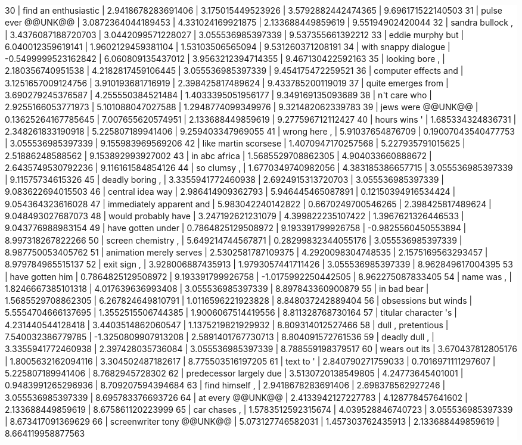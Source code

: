 30 | find an enthusiastic | 2.9418678283691406 | 3.175015449523926 | 3.5792882442474365 | 9.696171522140503
31 | pulse ever @@UNK@@ | 3.0872364044189453 | 4.331024169921875 | 2.133688449859619 | 9.55194902420044
32 | sandra bullock , | 3.4376087188720703 | 3.0442099571228027 | 3.055536985397339 | 9.537355661392212
33 | eddie murphy but | 6.040012359619141 | 1.9602129459381104 | 1.53103506565094 | 9.531260371208191
34 | with snappy dialogue | -0.5499999523162842 | 6.060809135437012 | 3.9563212394714355 | 9.467130422592163
35 | looking bore , | 2.180356740951538 | 4.2182817459106445 | 3.055536985397339 | 9.454175472259521
36 | computer effects and | 3.1251657009124756 | 3.910193681716919 | 2.398425817489624 | 9.433785200119019
37 | quite emerges from | 3.690279245376587 | 4.255550384521484 | 1.4033395051956177 | 9.349169135093689
38 | n't care who | 2.9255166053771973 | 5.101088047027588 | 1.2948774099349976 | 9.321482062339783
39 | jews were @@UNK@@ | 0.13625264167785645 | 7.007655620574951 | 2.133688449859619 | 9.277596712112427
40 | hours wins ' | 1.685334324836731 | 2.348261833190918 | 5.225807189941406 | 9.259403347969055
41 | wrong here , | 5.91037654876709 | 0.19007043540477753 | 3.055536985397339 | 9.155983969569206
42 | like martin scorsese | 1.4070947170257568 | 5.227935791015625 | 2.51886248588562 | 9.153892993927002
43 | in abc africa | 1.5685529708862305 | 4.904033660888672 | 2.6435749530792236 | 9.116161584854126
44 | so clumsy , | 1.6770349740982056 | 4.383185386657715 | 3.055536985397339 | 9.11575734615326
45 | deadly boring , | 3.3355941772460938 | 2.6924915313720703 | 3.055536985397339 | 9.083622694015503
46 | central idea way | 2.986414909362793 | 5.946445465087891 | 0.12150394916534424 | 9.054364323616028
47 | immediately apparent and | 5.983042240142822 | 0.6670249700546265 | 2.398425817489624 | 9.048493027687073
48 | would probably have | 3.247192621231079 | 4.399822235107422 | 1.3967621326446533 | 9.043776988983154
49 | have gotten under | 0.7864825129508972 | 9.193391799926758 | -0.9825560450553894 | 8.997318267822266
50 | screen chemistry , | 5.649214744567871 | 0.28299832344055176 | 3.055536985397339 | 8.987750053405762
51 | animation merely serves | 2.5302581787109375 | 4.2920098304748535 | 2.1575169563293457 | 8.979784965515137
52 | exit sign , | 3.928006887435913 | 1.9793057441711426 | 3.055536985397339 | 8.962849617004395
53 | have gotten him | 0.7864825129508972 | 9.193391799926758 | -1.0175992250442505 | 8.962275087833405
54 | name was , | 1.8246667385101318 | 4.017639636993408 | 3.055536985397339 | 8.897843360900879
55 | in bad bear | 1.5685529708862305 | 6.267824649810791 | 1.0116596221923828 | 8.848037242889404
56 | obsessions but winds | 5.5554704666137695 | 1.3552515506744385 | 1.9006067514419556 | 8.811328768730164
57 | titular character 's | 4.231440544128418 | 3.4403514862060547 | 1.1375219821929932 | 8.809314012527466
58 | dull , pretentious | 7.540032386779785 | -1.3250809907913208 | 2.5891401767730713 | 8.804091572761536
59 | deadly dull , | 3.3355941772460938 | 2.397428035736084 | 3.055536985397339 | 8.788559198379517
60 | wears out its | 3.670437812805176 | 1.8005632162094116 | 3.304502487182617 | 8.775503516197205
61 | text to ' | 2.840790271759033 | 0.7016971111297607 | 5.225807189941406 | 8.7682945728302
62 | predecessor largely due | 3.5130720138549805 | 4.24773645401001 | 0.9483991265296936 | 8.709207594394684
63 | find himself , | 2.9418678283691406 | 2.698378562927246 | 3.055536985397339 | 8.695783376693726
64 | at every @@UNK@@ | 2.4133942127227783 | 4.128778457641602 | 2.133688449859619 | 8.675861120223999
65 | car chases , | 1.5783512592315674 | 4.039528846740723 | 3.055536985397339 | 8.673417091369629
66 | screenwriter tony @@UNK@@ | 5.073127746582031 | 1.457303762435913 | 2.133688449859619 | 8.664119958877563